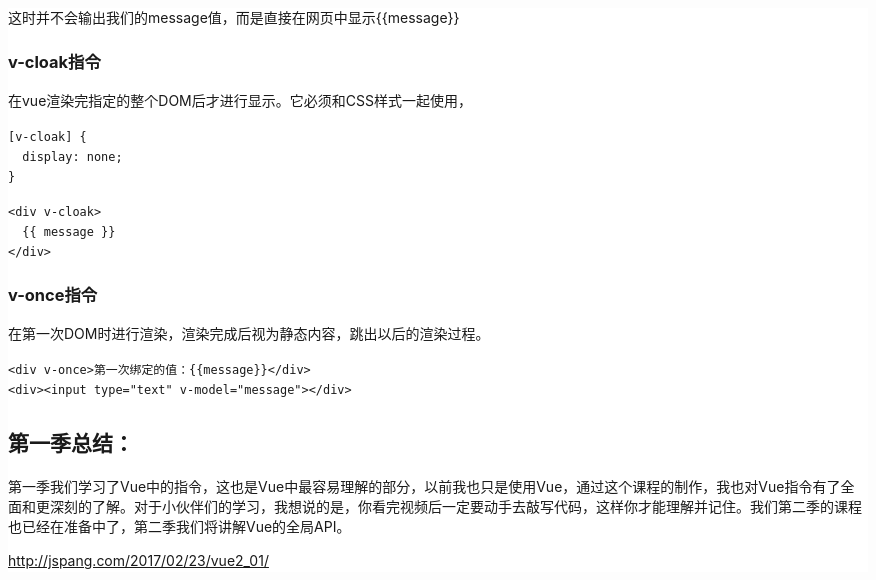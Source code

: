 这时并不会输出我们的message值，而是直接在网页中显示{{message}}

### v-cloak指令

在vue渲染完指定的整个DOM后才进行显示。它必须和CSS样式一起使用，

```
[v-cloak] {
  display: none;
}
```

```
<div v-cloak>
  {{ message }}
</div>
```

### v-once指令

在第一次DOM时进行渲染，渲染完成后视为静态内容，跳出以后的渲染过程。

```
<div v-once>第一次绑定的值：{{message}}</div>
<div><input type="text" v-model="message"></div>
```



## 第一季总结：

第一季我们学习了Vue中的指令，这也是Vue中最容易理解的部分，以前我也只是使用Vue，通过这个课程的制作，我也对Vue指令有了全面和更深刻的了解。对于小伙伴们的学习，我想说的是，你看完视频后一定要动手去敲写代码，这样你才能理解并记住。我们第二季的课程也已经在准备中了，第二季我们将讲解Vue的全局API。





http://jspang.com/2017/02/23/vue2_01/